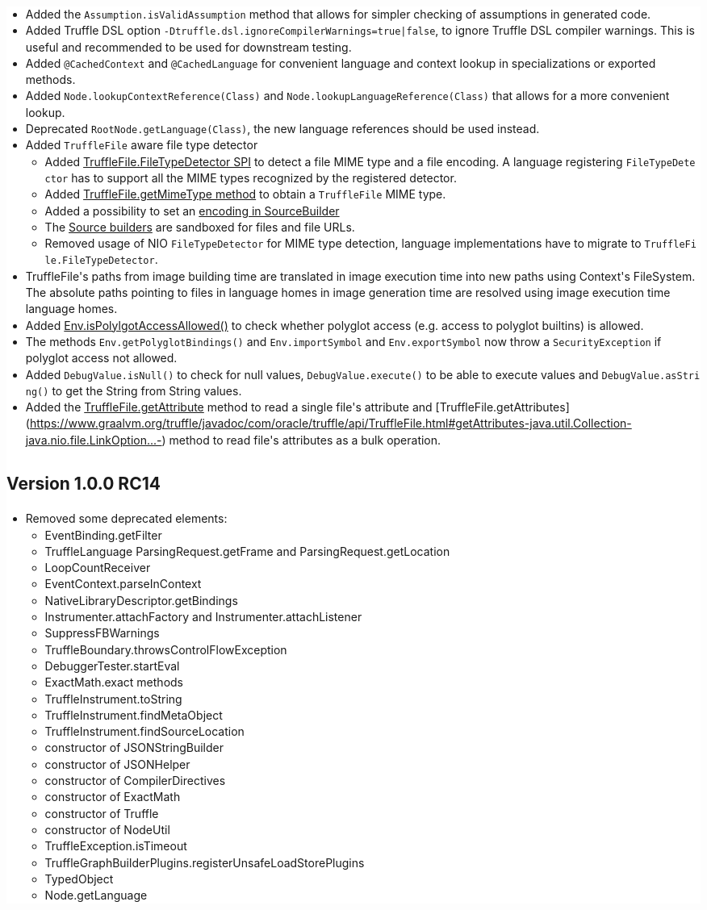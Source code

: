 * Added the `Assumption.isValidAssumption` method that allows for simpler checking of assumptions in generated code. 
* Added Truffle DSL option `-Dtruffle.dsl.ignoreCompilerWarnings=true|false`, to ignore Truffle DSL compiler warnings. This is useful and recommended to be used for downstream testing.
* Added `@CachedContext` and `@CachedLanguage` for convenient language and context lookup in specializations or exported methods.
* Added `Node.lookupContextReference(Class)` and `Node.lookupLanguageReference(Class)` that allows for a more convenient lookup.
* Deprecated `RootNode.getLanguage(Class)`, the new language references should be used instead.
* Added `TruffleFile` aware file type detector
    - Added [TruffleFile.FileTypeDetector SPI](https://www.graalvm.org/truffle/javadoc/com/oracle/truffle/api/TruffleFile.FileTypeDetector.html) to detect a file MIME type and a file encoding. A language registering `FileTypeDetector` has to support all the MIME types recognized by the registered detector.
    - Added [TruffleFile.getMimeType method](https://www.graalvm.org/truffle/javadoc/com/oracle/truffle/api/TruffleFile.html#getMimeType--) to obtain a `TruffleFile` MIME type.
    - Added a possibility to set an [encoding in SourceBuilder](https://www.graalvm.org/truffle/javadoc/com/oracle/truffle/api/source/Source.SourceBuilder.html#encoding-java.nio.charset.Charset-)
    - The [Source builders](https://www.graalvm.org/truffle/javadoc/com/oracle/truffle/api/source/Source.html) are sandboxed for files and file URLs.
    - Removed usage of NIO `FileTypeDetector` for MIME type detection, language implementations have to migrate to `TruffleFile.FileTypeDetector`.
* TruffleFile's paths from image building time are translated in image execution time into new paths using Context's FileSystem. The absolute paths pointing to files in language homes in image generation time are resolved using image execution time language homes.
* Added [Env.isPolylgotAccessAllowed()](https://www.graalvm.org/truffle/javadoc/com/oracle/truffle/api/TruffleLanguage.Env.html#isPolyglotAccessAllowed--) to check whether polyglot access (e.g. access to polyglot builtins) is allowed.
* The methods `Env.getPolyglotBindings()` and `Env.importSymbol` and `Env.exportSymbol` now throw a `SecurityException` if polyglot access not allowed.
* Added `DebugValue.isNull()` to check for null values, `DebugValue.execute()` to be able to execute values and `DebugValue.asString()` to get the String from String values.
* Added the [TruffleFile.getAttribute](https://www.graalvm.org/truffle/javadoc/com/oracle/truffle/api/TruffleFile.html#getAttribute-com.oracle.truffle.api.TruffleFile.AttributeDescriptor-java.nio.file.LinkOption...-) method to read a single file's attribute and [TruffleFile.getAttributes] (https://www.graalvm.org/truffle/javadoc/com/oracle/truffle/api/TruffleFile.html#getAttributes-java.util.Collection-java.nio.file.LinkOption...-) method to read file's attributes as a bulk operation.

## Version 1.0.0 RC14
* Removed some deprecated elements:
    - EventBinding.getFilter
    - TruffleLanguage ParsingRequest.getFrame and ParsingRequest.getLocation
    - LoopCountReceiver
    - EventContext.parseInContext
    - NativeLibraryDescriptor.getBindings
    - Instrumenter.attachFactory and Instrumenter.attachListener
    - SuppressFBWarnings
    - TruffleBoundary.throwsControlFlowException
    - DebuggerTester.startEval
    - ExactMath.exact methods
    - TruffleInstrument.toString
    - TruffleInstrument.findMetaObject
    - TruffleInstrument.findSourceLocation
    - constructor of JSONStringBuilder
    - constructor of JSONHelper
    - constructor of CompilerDirectives
    - constructor of ExactMath
    - constructor of Truffle
    - constructor of NodeUtil
    - TruffleException.isTimeout
    - TruffleGraphBuilderPlugins.registerUnsafeLoadStorePlugins
    - TypedObject
    - Node.getLanguage